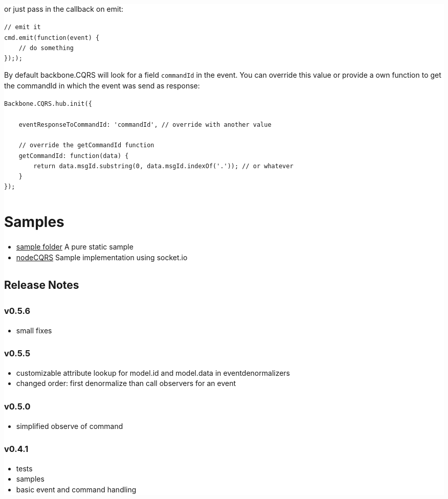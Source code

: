 or just pass in the callback on emit:

    // emit it
    cmd.emit(function(event) {
        // do something
    }););

By default backbone.CQRS will look for a field `commandId` in the event. You can 
override this value or provide a own function to get the commandId in which the event 
was send as response:

    Backbone.CQRS.hub.init({

        eventResponseToCommandId: 'commandId', // override with another value

        // override the getCommandId function
        getCommandId: function(data) {
            return data.msgId.substring(0, data.msgId.indexOf('.')); // or whatever
        }
    });

# Samples

- [sample folder](https://github.com/jamuhl/backbone.CQRS/tree/master/sample) A pure static sample
- [nodeCQRS](https://github.com/jamuhl/nodeCQRS) Sample implementation using socket.io


## Release Notes

### v0.5.6

- small fixes

### v0.5.5

- customizable attribute lookup for model.id and model.data in eventdenormalizers
- changed order: first denormalize than call observers for an event

### v0.5.0

- simplified observe of command

### v0.4.1

- tests 
- samples
- basic event and command handling
